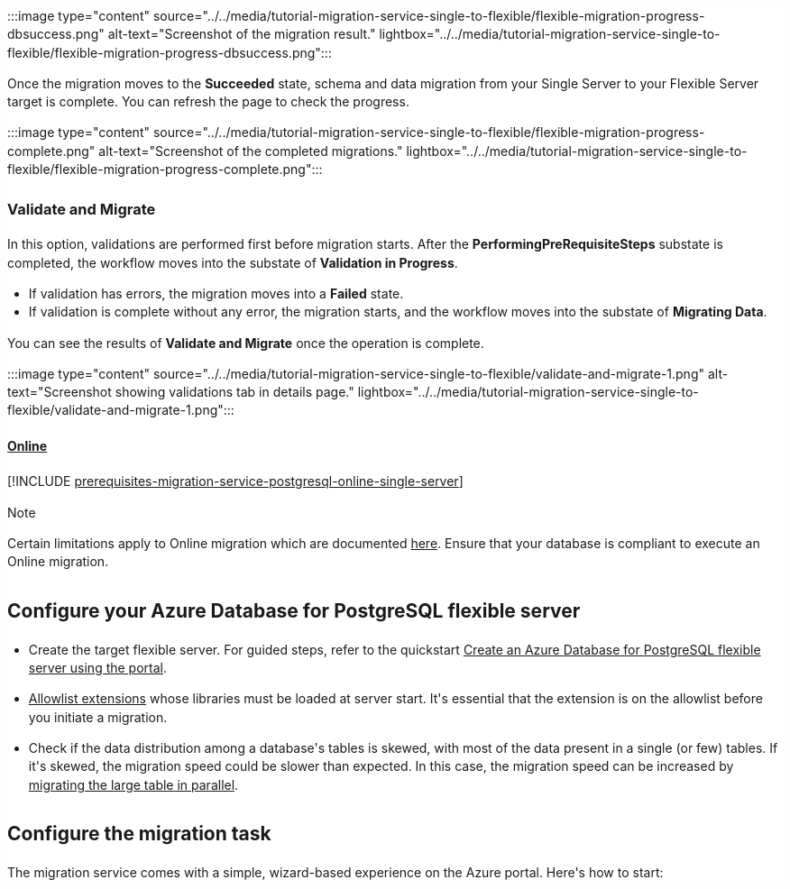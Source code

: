 :::image type="content" source="../../media/tutorial-migration-service-single-to-flexible/flexible-migration-progress-dbsuccess.png" alt-text="Screenshot of the migration result." lightbox="../../media/tutorial-migration-service-single-to-flexible/flexible-migration-progress-dbsuccess.png":::

Once the migration moves to the **Succeeded** state, schema and data migration from your Single Server to your Flexible Server target is complete. You can refresh the page to check the progress.

:::image type="content" source="../../media/tutorial-migration-service-single-to-flexible/flexible-migration-progress-complete.png" alt-text="Screenshot of the completed migrations." lightbox="../../media/tutorial-migration-service-single-to-flexible/flexible-migration-progress-complete.png":::

### Validate and Migrate

In this option, validations are performed first before migration starts. After the **PerformingPreRequisiteSteps** substate is completed, the workflow moves into the substate of **Validation in Progress**.
- If validation has errors, the migration moves into a **Failed** state.
- If validation is complete without any error, the migration starts, and the workflow moves into the substate of **Migrating Data**.

You can see the results of **Validate and Migrate** once the operation is complete.

:::image type="content" source="../../media/tutorial-migration-service-single-to-flexible/validate-and-migrate-1.png" alt-text="Screenshot showing validations tab in details page." lightbox="../../media/tutorial-migration-service-single-to-flexible/validate-and-migrate-1.png":::

#### [Online](#tab/online)

[!INCLUDE [prerequisites-migration-service-postgresql-online-single-server](../prerequisites/prerequisites-migration-service-postgresql-online-single-server.md)]

> [!NOTE]
> Certain limitations apply to Online migration which are documented [here](../../best-practices-migration-service-postgresql.md#online-migration). Ensure that your database is compliant to execute an Online migration.

## Configure your Azure Database for PostgreSQL flexible server

- Create the target flexible server. For guided steps, refer to the quickstart [Create an Azure Database for PostgreSQL flexible server using the portal](../../../../flexible-server/quickstart-create-server-portal.md).

- [Allowlist extensions](../../../../flexible-server/concepts-extensions.md#how-to-use-postgresql-extensions) whose libraries must be loaded at server start. It's essential that the extension is on the allowlist before you initiate a migration.

- Check if the data distribution among a database's tables is skewed, with most of the data present in a single (or few) tables. If it's skewed, the migration speed could be slower than expected. In this case, the migration speed can be increased by [migrating the large table in parallel](../../best-practices-migration-service-postgresql.md#improve-migration-speed-parallel-migration-of-tables).

## Configure the migration task

The migration service comes with a simple, wizard-based experience on the Azure portal. Here's how to start:
